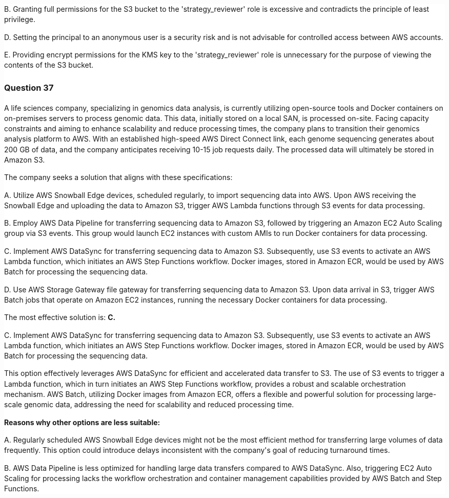 B. Granting full permissions for the S3 bucket to the 'strategy_reviewer' role is excessive and contradicts the principle of least privilege.

D. Setting the principal to an anonymous user is a security risk and is not advisable for controlled access between AWS accounts.

E. Providing encrypt permissions for the KMS key to the 'strategy_reviewer' role is unnecessary for the purpose of viewing the contents of the S3 bucket.

### Question 37

A life sciences company, specializing in genomics data analysis, is currently utilizing open-source tools and Docker containers on on-premises servers to process genomic data. This data, initially stored on a local SAN, is processed on-site. Facing capacity constraints and aiming to enhance scalability and reduce processing times, the company plans to transition their genomics analysis platform to AWS. With an established high-speed AWS Direct Connect link, each genome sequencing generates about 200 GB of data, and the company anticipates receiving 10-15 job requests daily. The processed data will ultimately be stored in Amazon S3.

The company seeks a solution that aligns with these specifications:

A. Utilize AWS Snowball Edge devices, scheduled regularly, to import sequencing data into AWS. Upon AWS receiving the Snowball Edge and uploading the data to Amazon S3, trigger AWS Lambda functions through S3 events for data processing.

B. Employ AWS Data Pipeline for transferring sequencing data to Amazon S3, followed by triggering an Amazon EC2 Auto Scaling group via S3 events. This group would launch EC2 instances with custom AMIs to run Docker containers for data processing.

C. Implement AWS DataSync for transferring sequencing data to Amazon S3. Subsequently, use S3 events to activate an AWS Lambda function, which initiates an AWS Step Functions workflow. Docker images, stored in Amazon ECR, would be used by AWS Batch for processing the sequencing data.

D. Use AWS Storage Gateway file gateway for transferring sequencing data to Amazon S3. Upon data arrival in S3, trigger AWS Batch jobs that operate on Amazon EC2 instances, running the necessary Docker containers for data processing.

The most effective solution is: **C.**

C. Implement AWS DataSync for transferring sequencing data to Amazon S3. Subsequently, use S3 events to activate an AWS Lambda function, which initiates an AWS Step Functions workflow. Docker images, stored in Amazon ECR, would be used by AWS Batch for processing the sequencing data.

This option effectively leverages AWS DataSync for efficient and accelerated data transfer to S3. The use of S3 events to trigger a Lambda function, which in turn initiates an AWS Step Functions workflow, provides a robust and scalable orchestration mechanism. AWS Batch, utilizing Docker images from Amazon ECR, offers a flexible and powerful solution for processing large-scale genomic data, addressing the need for scalability and reduced processing time.

**Reasons why other options are less suitable:**

A. Regularly scheduled AWS Snowball Edge devices might not be the most efficient method for transferring large volumes of data frequently. This option could introduce delays inconsistent with the company's goal of reducing turnaround times.

B. AWS Data Pipeline is less optimized for handling large data transfers compared to AWS DataSync. Also, triggering EC2 Auto Scaling for processing lacks the workflow orchestration and container management capabilities provided by AWS Batch and Step Functions.
